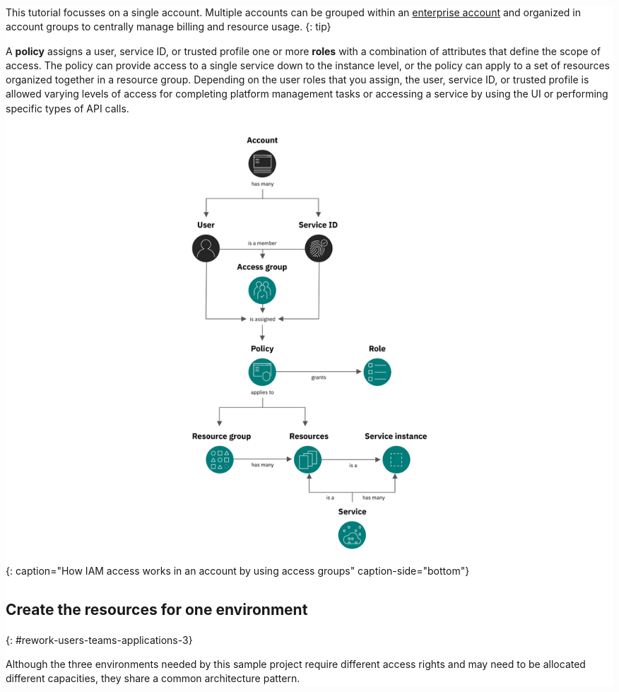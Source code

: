 This tutorial focusses on a single account. Multiple accounts can be grouped within an [enterprise account](https://{DomainName}/docs/account?topic=account-enterprise) and organized in account groups to centrally manage billing and resource usage.
{: tip}

A **policy** assigns a user, service ID, or trusted profile one or more **roles** with a combination of attributes that define the scope of access. The policy can provide access to a single service down to the instance level, or the policy can apply to a set of resources organized together in a resource group. Depending on the user roles that you assign, the user, service ID, or trusted profile is allowed varying levels of access for completing platform management tasks or accessing a service by using the UI or performing specific types of API calls.

![Diagram of IAM model](./images/solution20-users-teams-applications/IAM-access-groups-diagram.svg){: caption="How IAM access works in an account by using access groups" caption-side="bottom"}


## Create the resources for one environment
{: #rework-users-teams-applications-3}

Although the three environments needed by this sample project require different access rights and may need to be allocated different capacities, they share a common architecture pattern.
